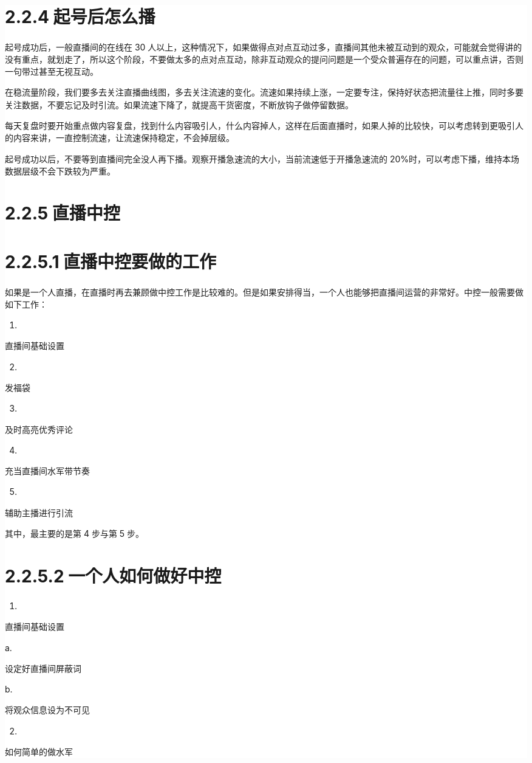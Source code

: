 # 2.2.4 起号后怎么播

起号成功后，一般直播间的在线在 30 人以上，这种情况下，如果做得点对点互动过多，直播间其他未被互动到的观众，可能就会觉得讲的没有重点，就划走了，所以这个阶段，不要做太多的点对点互动，除非互动观众的提问问题是一个受众普遍存在的问题，可以重点讲，否则一句带过甚至无视互动。

在稳流量阶段，我们要多去关注直播曲线图，多去关注流速的变化。流速如果持续上涨，一定要专注，保持好状态把流量往上推，同时多要关注数据，不要忘记及时引流。如果流速下降了，就提高干货密度，不断放钩子做停留数据。

每天复盘时要开始重点做内容复盘，找到什么内容吸引人，什么内容掉人，这样在后面直播时，如果人掉的比较快，可以考虑转到更吸引人的内容来讲，一直控制流速，让流速保持稳定，不会掉层级。

起号成功以后，不要等到直播间完全没人再下播。观察开播急速流的大小，当前流速低于开播急速流的 20%时，可以考虑下播，维持本场数据层级不会下跌较为严重。

# 2.2.5 直播中控

# 2.2.5.1 直播中控要做的工作

如果是一个人直播，在直播时再去兼顾做中控工作是比较难的。但是如果安排得当，一个人也能够把直播间运营的非常好。中控一般需要做如下工作：

1.

直播间基础设置

2.

发福袋

3.

及时高亮优秀评论

4.

充当直播间水军带节奏

5.

辅助主播进行引流

其中，最主要的是第 4 步与第 5 步。

# 2.2.5.2 一个人如何做好中控

1.

直播间基础设置

a.

设定好直播间屏蔽词

b.

将观众信息设为不可见

2.

如何简单的做水军
